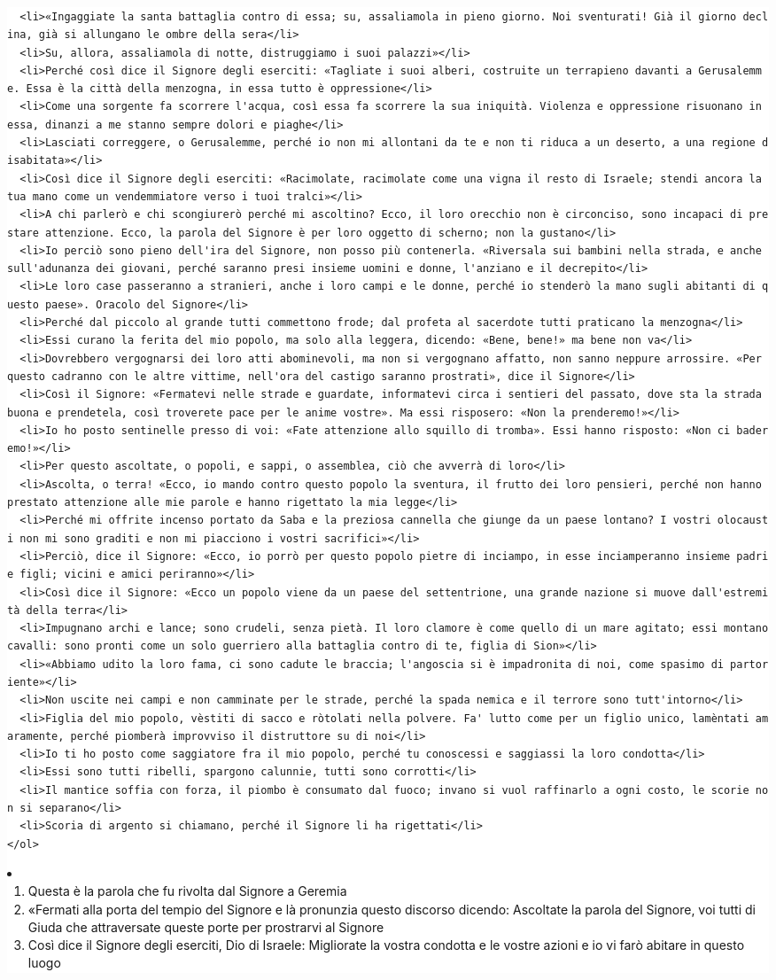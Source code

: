       <li>«Ingaggiate la santa battaglia contro di essa; su, assaliamola in pieno giorno. Noi sventurati! Già il giorno declina, già si allungano le ombre della sera</li>
      <li>Su, allora, assaliamola di notte, distruggiamo i suoi palazzi»</li>
      <li>Perché così dice il Signore degli eserciti: «Tagliate i suoi alberi, costruite un terrapieno davanti a Gerusalemme. Essa è la città della menzogna, in essa tutto è oppressione</li>
      <li>Come una sorgente fa scorrere l'acqua, così essa fa scorrere la sua iniquità. Violenza e oppressione risuonano in essa, dinanzi a me stanno sempre dolori e piaghe</li>
      <li>Lasciati correggere, o Gerusalemme, perché io non mi allontani da te e non ti riduca a un deserto, a una regione disabitata»</li>
      <li>Così dice il Signore degli eserciti: «Racimolate, racimolate come una vigna il resto di Israele; stendi ancora la tua mano come un vendemmiatore verso i tuoi tralci»</li>
      <li>A chi parlerò e chi scongiurerò perché mi ascoltino? Ecco, il loro orecchio non è circonciso, sono incapaci di prestare attenzione. Ecco, la parola del Signore è per loro oggetto di scherno; non la gustano</li>
      <li>Io perciò sono pieno dell'ira del Signore, non posso più contenerla. «Riversala sui bambini nella strada, e anche sull'adunanza dei giovani, perché saranno presi insieme uomini e donne, l'anziano e il decrepito</li>
      <li>Le loro case passeranno a stranieri, anche i loro campi e le donne, perché io stenderò la mano sugli abitanti di questo paese». Oracolo del Signore</li>
      <li>Perché dal piccolo al grande tutti commettono frode; dal profeta al sacerdote tutti praticano la menzogna</li>
      <li>Essi curano la ferita del mio popolo, ma solo alla leggera, dicendo: «Bene, bene!» ma bene non va</li>
      <li>Dovrebbero vergognarsi dei loro atti abominevoli, ma non si vergognano affatto, non sanno neppure arrossire. «Per questo cadranno con le altre vittime, nell'ora del castigo saranno prostrati», dice il Signore</li>
      <li>Così il Signore: «Fermatevi nelle strade e guardate, informatevi circa i sentieri del passato, dove sta la strada buona e prendetela, così troverete pace per le anime vostre». Ma essi risposero: «Non la prenderemo!»</li>
      <li>Io ho posto sentinelle presso di voi: «Fate attenzione allo squillo di tromba». Essi hanno risposto: «Non ci baderemo!»</li>
      <li>Per questo ascoltate, o popoli, e sappi, o assemblea, ciò che avverrà di loro</li>
      <li>Ascolta, o terra! «Ecco, io mando contro questo popolo la sventura, il frutto dei loro pensieri, perché non hanno prestato attenzione alle mie parole e hanno rigettato la mia legge</li>
      <li>Perché mi offrite incenso portato da Saba e la preziosa cannella che giunge da un paese lontano? I vostri olocausti non mi sono graditi e non mi piacciono i vostri sacrifici»</li>
      <li>Perciò, dice il Signore: «Ecco, io porrò per questo popolo pietre di inciampo, in esse inciamperanno insieme padri e figli; vicini e amici periranno»</li>
      <li>Così dice il Signore: «Ecco un popolo viene da un paese del settentrione, una grande nazione si muove dall'estremità della terra</li>
      <li>Impugnano archi e lance; sono crudeli, senza pietà. Il loro clamore è come quello di un mare agitato; essi montano cavalli: sono pronti come un solo guerriero alla battaglia contro di te, figlia di Sion»</li>
      <li>«Abbiamo udito la loro fama, ci sono cadute le braccia; l'angoscia si è impadronita di noi, come spasimo di partoriente»</li>
      <li>Non uscite nei campi e non camminate per le strade, perché la spada nemica e il terrore sono tutt'intorno</li>
      <li>Figlia del mio popolo, vèstiti di sacco e ròtolati nella polvere. Fa' lutto come per un figlio unico, lamèntati amaramente, perché piomberà improvviso il distruttore su di noi</li>
      <li>Io ti ho posto come saggiatore fra il mio popolo, perché tu conoscessi e saggiassi la loro condotta</li>
      <li>Essi sono tutti ribelli, spargono calunnie, tutti sono corrotti</li>
      <li>Il mantice soffia con forza, il piombo è consumato dal fuoco; invano si vuol raffinarlo a ogni costo, le scorie non si separano</li>
      <li>Scoria di argento si chiamano, perché il Signore li ha rigettati</li>
    </ol>
  </li>
  <li>
    <ol>
      <li>Questa è la parola che fu rivolta dal Signore a Geremia</li>
      <li>«Fermati alla porta del tempio del Signore e là pronunzia questo discorso dicendo: Ascoltate la parola del Signore, voi tutti di Giuda che attraversate queste porte per prostrarvi al Signore</li>
      <li>Così dice il Signore degli eserciti, Dio di Israele: Migliorate la vostra condotta e le vostre azioni e io vi farò abitare in questo luogo</li>